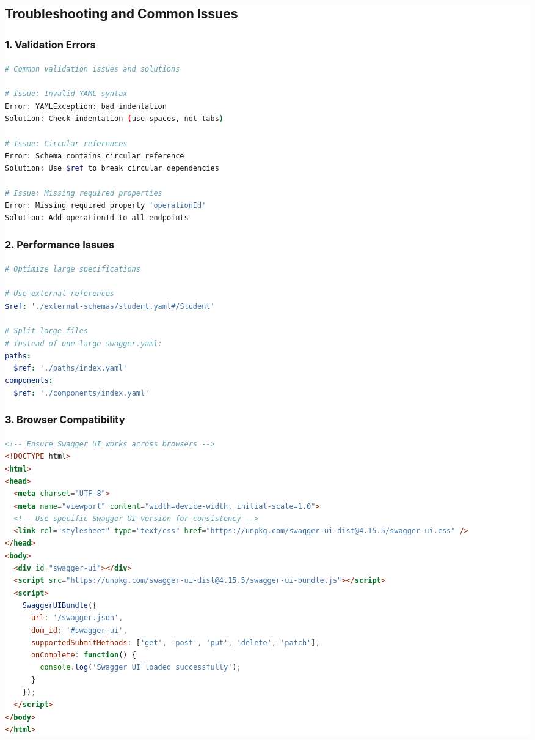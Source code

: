 ## Troubleshooting and Common Issues

### 1. Validation Errors

```bash
# Common validation issues and solutions

# Issue: Invalid YAML syntax
Error: YAMLException: bad indentation
Solution: Check indentation (use spaces, not tabs)

# Issue: Circular references
Error: Schema contains circular reference
Solution: Use $ref to break circular dependencies

# Issue: Missing required properties
Error: Missing required property 'operationId'
Solution: Add operationId to all endpoints
```

### 2. Performance Issues

```yaml
# Optimize large specifications

# Use external references
$ref: './external-schemas/student.yaml#/Student'

# Split large files
# Instead of one large swagger.yaml:
paths:
  $ref: './paths/index.yaml'
components:
  $ref: './components/index.yaml'
```

### 3. Browser Compatibility

```html
<!-- Ensure Swagger UI works across browsers -->
<!DOCTYPE html>
<html>
<head>
  <meta charset="UTF-8">
  <meta name="viewport" content="width=device-width, initial-scale=1.0">
  <!-- Use specific Swagger UI version for consistency -->
  <link rel="stylesheet" type="text/css" href="https://unpkg.com/swagger-ui-dist@4.15.5/swagger-ui.css" />
</head>
<body>
  <div id="swagger-ui"></div>
  <script src="https://unpkg.com/swagger-ui-dist@4.15.5/swagger-ui-bundle.js"></script>
  <script>
    SwaggerUIBundle({
      url: '/swagger.json',
      dom_id: '#swagger-ui',
      supportedSubmitMethods: ['get', 'post', 'put', 'delete', 'patch'],
      onComplete: function() {
        console.log('Swagger UI loaded successfully');
      }
    });
  </script>
</body>
</html>
```